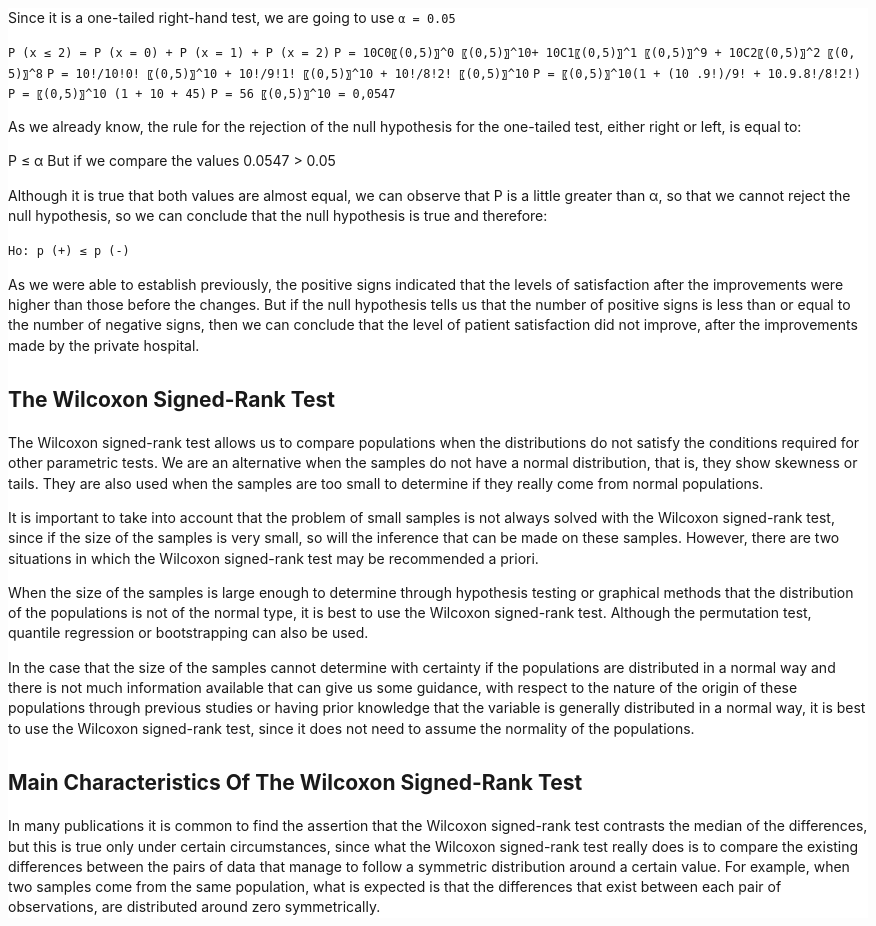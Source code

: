 Since it is a one-tailed right-hand test, we are going to use `α = 0.05`

`P (x ≤ 2) = P (x = 0) + P (x = 1) + P (x = 2)`
`P = 10C0〖(0,5)〗^0 〖(0,5)〗^10+ 10C1〖(0,5)〗^1 〖(0,5)〗^9 + 10C2〖(0,5)〗^2 〖(0,5)〗^8`
`P = 10!/10!0! 〖(0,5)〗^10 + 10!/9!1! 〖(0,5)〗^10 + 10!/8!2! 〖(0,5)〗^10`
`P = 〖(0,5)〗^10(1 + (10 .9!)/9! + 10.9.8!/8!2!)`
`P = 〖(0,5)〗^10 (1 + 10 + 45)`
`P = 56 〖(0,5)〗^10 = 0,0547`

As we already know, the rule for the rejection of the null hypothesis for the one-tailed test, either right or left, is equal to:

P ≤ α But if we compare the values 0.0547 > 0.05

Although it is true that both values are almost equal, we can observe that P is a little greater than α, so that we cannot reject the null hypothesis, so we can conclude that the null hypothesis is true and therefore:

`Ho: p (+) ≤ p (-)`

As we were able to establish previously, the positive signs indicated that the levels of satisfaction after the improvements were higher than those before the changes. But if the null hypothesis tells us that the number of positive signs is less than or equal to the number of negative signs, then we can conclude that the level of patient satisfaction did not improve, after the improvements made by the private hospital.

## The Wilcoxon Signed-Rank Test

The Wilcoxon signed-rank test allows us to compare populations when the distributions do not satisfy the conditions required for other parametric tests. We are an alternative when the samples do not have a normal distribution, that is, they show skewness or tails. They are also used when the samples are too small to determine if they really come from normal populations.

It is important to take into account that the problem of small samples is not always solved with the Wilcoxon signed-rank test, since if the size of the samples is very small, so will the inference that can be made on these samples. However, there are two situations in which the Wilcoxon signed-rank test may be recommended a priori.

When the size of the samples is large enough to determine through hypothesis testing or graphical methods that the distribution of the populations is not of the normal type, it is best to use the Wilcoxon signed-rank test. Although the permutation test, quantile regression or bootstrapping can also be used.

In the case that the size of the samples cannot determine with certainty if the populations are distributed in a normal way and there is not much information available that can give us some guidance, with respect to the nature of the origin of these populations through previous studies or having prior knowledge that the variable is generally distributed in a normal way, it is best to use the Wilcoxon signed-rank test, since it does not need to assume the normality of the populations.

## Main Characteristics Of The Wilcoxon Signed-Rank Test

In many publications it is common to find the assertion that the Wilcoxon signed-rank test contrasts the median of the differences, but this is true only under certain circumstances, since what the Wilcoxon signed-rank test really does is to compare the existing differences between the pairs of data that manage to follow a symmetric distribution around a certain value. For example, when two samples come from the same population, what is expected is that the differences that exist between each pair of observations, are distributed around zero symmetrically.
